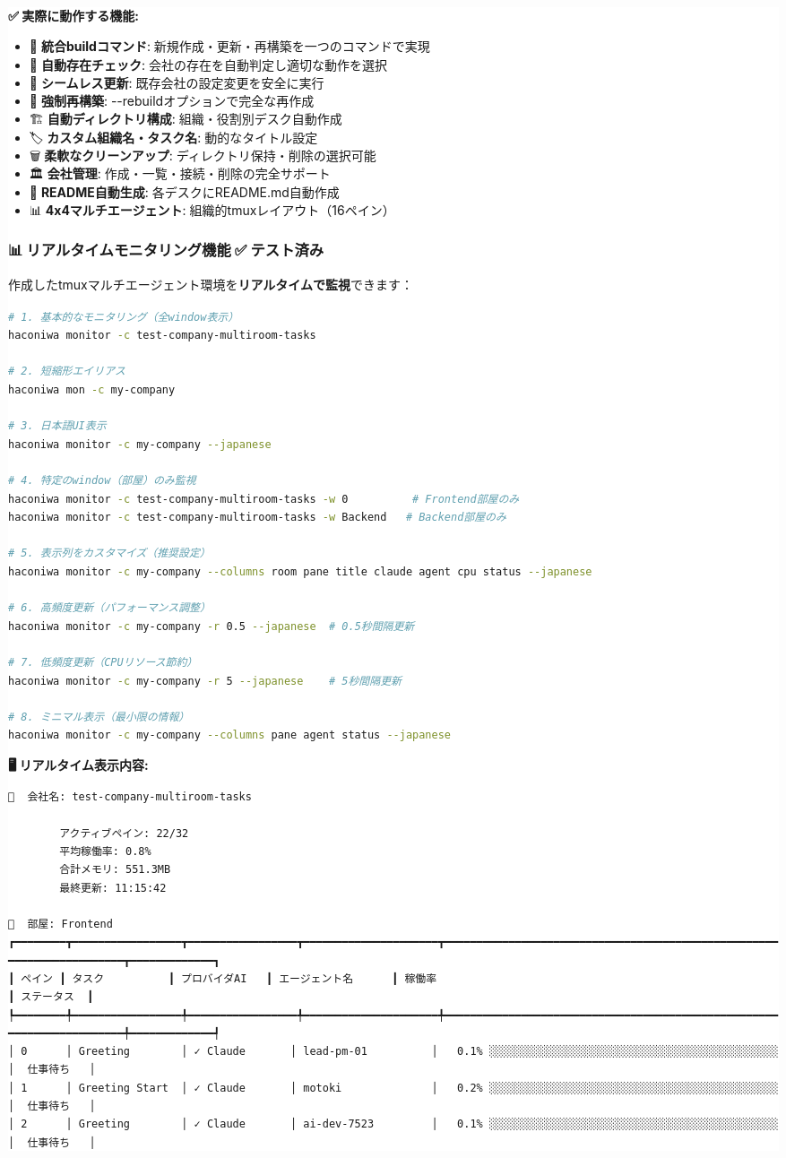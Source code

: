 **✅ 実際に動作する機能:**
- 🏢 **統合buildコマンド**: 新規作成・更新・再構築を一つのコマンドで実現
- 🤖 **自動存在チェック**: 会社の存在を自動判定し適切な動作を選択
- 🔄 **シームレス更新**: 既存会社の設定変更を安全に実行
- 🔨 **強制再構築**: --rebuildオプションで完全な再作成
- 🏗️ **自動ディレクトリ構成**: 組織・役割別デスク自動作成
- 🏷️ **カスタム組織名・タスク名**: 動的なタイトル設定
- 🗑️ **柔軟なクリーンアップ**: ディレクトリ保持・削除の選択可能
- 🏛️ **会社管理**: 作成・一覧・接続・削除の完全サポート
- 📄 **README自動生成**: 各デスクにREADME.md自動作成
- 📊 **4x4マルチエージェント**: 組織的tmuxレイアウト（16ペイン）

### 📊 リアルタイムモニタリング機能 ✅ **テスト済み**

作成したtmuxマルチエージェント環境を**リアルタイムで監視**できます：

```bash
# 1. 基本的なモニタリング（全window表示）
haconiwa monitor -c test-company-multiroom-tasks

# 2. 短縮形エイリアス
haconiwa mon -c my-company

# 3. 日本語UI表示
haconiwa monitor -c my-company --japanese

# 4. 特定のwindow（部屋）のみ監視
haconiwa monitor -c test-company-multiroom-tasks -w 0          # Frontend部屋のみ
haconiwa monitor -c test-company-multiroom-tasks -w Backend   # Backend部屋のみ

# 5. 表示列をカスタマイズ（推奨設定）
haconiwa monitor -c my-company --columns room pane title claude agent cpu status --japanese

# 6. 高頻度更新（パフォーマンス調整）
haconiwa monitor -c my-company -r 0.5 --japanese  # 0.5秒間隔更新

# 7. 低頻度更新（CPUリソース節約）
haconiwa monitor -c my-company -r 5 --japanese    # 5秒間隔更新

# 8. ミニマル表示（最小限の情報）
haconiwa monitor -c my-company --columns pane agent status --japanese
```

**🖥️ リアルタイム表示内容:**
```
💼  会社名: test-company-multiroom-tasks

        アクティブペイン: 22/32
        平均稼働率: 0.8%
        合計メモリ: 551.3MB
        最終更新: 11:15:42

🏢  部屋: Frontend
┏━━━━━━━━┳━━━━━━━━━━━━━━━━━┳━━━━━━━━━━━━━━━━━┳━━━━━━━━━━━━━━━━━━━━━┳━━━━━━━━━━━━━━━━━━━━━━━━━━━━━━━━━━━━━━━━━━━━━━━━━━━━━━━━━━━━━━━━━━━━━━┳━━━━━━━━━━━━━┓
┃ ペイン ┃ タスク          ┃ プロバイダAI   ┃ エージェント名      ┃ 稼働率                                                               ┃ ステータス  ┃
┡━━━━━━━━╇━━━━━━━━━━━━━━━━━╇━━━━━━━━━━━━━━━━━╇━━━━━━━━━━━━━━━━━━━━━╇━━━━━━━━━━━━━━━━━━━━━━━━━━━━━━━━━━━━━━━━━━━━━━━━━━━━━━━━━━━━━━━━━━━━━━╇━━━━━━━━━━━━━┩
│ 0      │ Greeting        │ ✓ Claude       │ lead-pm-01          │   0.1% ░░░░░░░░░░░░░░░░░░░░░░░░░░░░░░░░░░░░░░░░░░░░░                 │  仕事待ち   │
│ 1      │ Greeting Start  │ ✓ Claude       │ motoki              │   0.2% ░░░░░░░░░░░░░░░░░░░░░░░░░░░░░░░░░░░░░░░░░░░░░                 │  仕事待ち   │
│ 2      │ Greeting        │ ✓ Claude       │ ai-dev-7523         │   0.1% ░░░░░░░░░░░░░░░░░░░░░░░░░░░░░░░░░░░░░░░░░░░░░                 │  仕事待ち   │
```